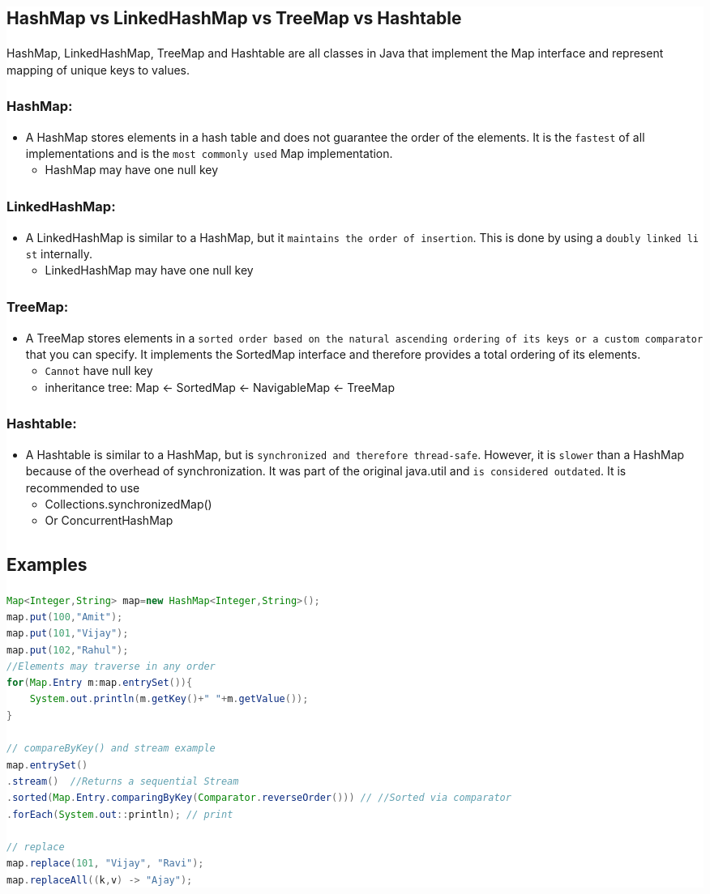 ## HashMap vs LinkedHashMap vs TreeMap vs Hashtable
HashMap, LinkedHashMap, TreeMap and Hashtable are all classes in Java that implement the Map interface and represent mapping of unique keys to values.

### HashMap: 
- A HashMap stores elements in a hash table and does not guarantee the order of the elements. It is the `fastest` of all implementations and is the `most commonly used` Map implementation.
  - HashMap may have one null key

### LinkedHashMap: 
- A LinkedHashMap is similar to a HashMap, but it `maintains the order of insertion`. This is done by using a `doubly linked list` internally.
  - LinkedHashMap may have one null key

### TreeMap: 
- A TreeMap stores elements in a `sorted order based on the natural ascending ordering of its keys or a custom comparator` that you can specify. It implements the SortedMap interface and therefore provides a total ordering of its elements.
  - `Cannot` have null key
  - inheritance tree: Map <- SortedMap <- NavigableMap <- TreeMap


### Hashtable:
- A Hashtable is similar to a HashMap, but is `synchronized and therefore thread-safe`. However, it is `slower` than a HashMap because of the overhead of synchronization. It was part of the original java.util and `is considered outdated`. It is recommended to use
  - Collections.synchronizedMap()  
  - Or ConcurrentHashMap

## Examples
```java
Map<Integer,String> map=new HashMap<Integer,String>();  
map.put(100,"Amit");  
map.put(101,"Vijay");  
map.put(102,"Rahul");  
//Elements may traverse in any order  
for(Map.Entry m:map.entrySet()){  
    System.out.println(m.getKey()+" "+m.getValue());  
}  

// compareByKey() and stream example    
map.entrySet()  
.stream()  //Returns a sequential Stream
.sorted(Map.Entry.comparingByKey(Comparator.reverseOrder())) // //Sorted via comparator  
.forEach(System.out::println); // print

// replace
map.replace(101, "Vijay", "Ravi");
map.replaceAll((k,v) -> "Ajay");
```
